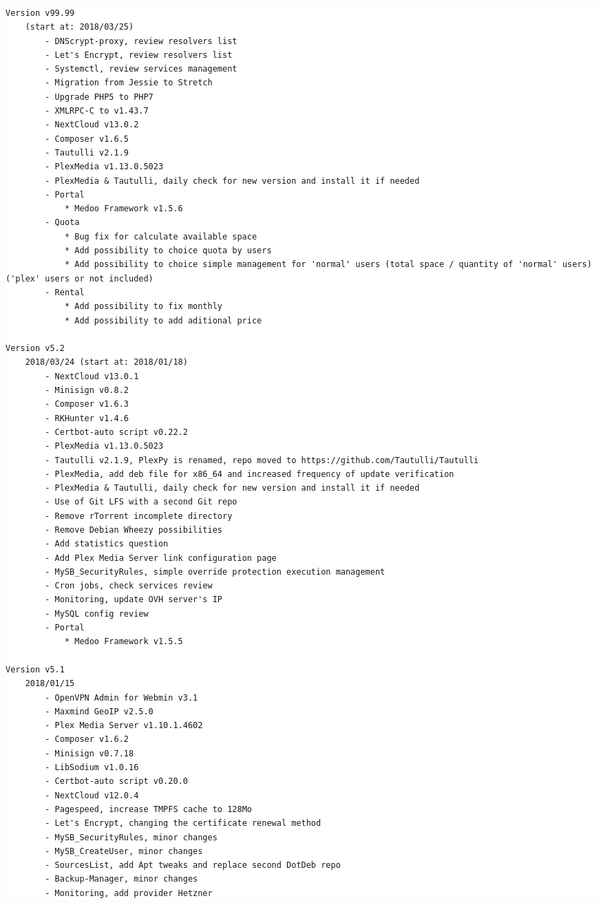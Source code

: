 	Version v99.99
		(start at: 2018/03/25)
			- DNScrypt-proxy, review resolvers list
			- Let's Encrypt, review resolvers list
			- Systemctl, review services management
			- Migration from Jessie to Stretch
			- Upgrade PHP5 to PHP7
			- XMLRPC-C to v1.43.7
			- NextCloud v13.0.2
			- Composer v1.6.5
			- Tautulli v2.1.9
			- PlexMedia v1.13.0.5023
			- PlexMedia & Tautulli, daily check for new version and install it if needed
			- Portal
				* Medoo Framework v1.5.6
			- Quota
				* Bug fix for calculate available space
				* Add possibility to choice quota by users
				* Add possibility to choice simple management for 'normal' users (total space / quantity of 'normal' users) ('plex' users or not included)
			- Rental
				* Add possibility to fix monthly
				* Add possibility to add aditional price

	Version v5.2
		2018/03/24 (start at: 2018/01/18)
			- NextCloud v13.0.1
			- Minisign v0.8.2
			- Composer v1.6.3
			- RKHunter v1.4.6
			- Certbot-auto script v0.22.2
			- PlexMedia v1.13.0.5023
			- Tautulli v2.1.9, PlexPy is renamed, repo moved to https://github.com/Tautulli/Tautulli
			- PlexMedia, add deb file for x86_64 and increased frequency of update verification
			- PlexMedia & Tautulli, daily check for new version and install it if needed
			- Use of Git LFS with a second Git repo
			- Remove rTorrent incomplete directory
			- Remove Debian Wheezy possibilities
			- Add statistics question
			- Add Plex Media Server link configuration page
			- MySB_SecurityRules, simple override protection execution management
			- Cron jobs, check services review
			- Monitoring, update OVH server's IP
			- MySQL config review
			- Portal
				* Medoo Framework v1.5.5

	Version v5.1
		2018/01/15
			- OpenVPN Admin for Webmin v3.1
			- Maxmind GeoIP v2.5.0
			- Plex Media Server v1.10.1.4602
			- Composer v1.6.2
			- Minisign v0.7.18
			- LibSodium v1.0.16
			- Certbot-auto script v0.20.0
			- NextCloud v12.0.4
			- Pagespeed, increase TMPFS cache to 128Mo
			- Let's Encrypt, changing the certificate renewal method
			- MySB_SecurityRules, minor changes
			- MySB_CreateUser, minor changes
			- SourcesList, add Apt tweaks and replace second DotDeb repo
			- Backup-Manager, minor changes
			- Monitoring, add provider Hetzner